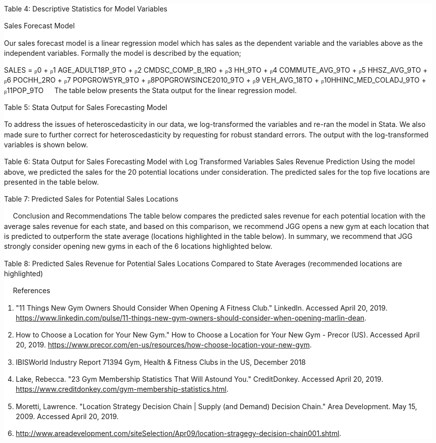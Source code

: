 
Table 4: Descriptive Statistics for Model Variables


Sales Forecast Model

Our sales forecast model is a linear regression model which has sales as the dependent variable and the variables above as the independent variables. Formally the model is described by the equation;


SALES = ᵦ0 + ᵦ1 AGE_ADULT18P_9TO + ᵦ2 CMDSC_COMP_B_1RO + ᵦ3 HH_9TO + ᵦ4 COMMUTE_AVG_9TO + ᵦ5 HHSZ_AVG_9TO + ᵦ6 POCHH_2RO + ᵦ7 POPGROW5YR_9TO + ᵦ8POPGROWSINCE2010_9TO + ᵦ9 VEH_AVG_18TO + ᵦ10HHINC_MED_COLADJ_9TO + ᵦ11POP_9TO
 
The table below presents the Stata output for the linear regression model.
 
Table 5: Stata Output for Sales Forecasting Model

To address the issues of heteroscedasticity in our data, we log-transformed the variables and re-ran the model in Stata. We also made sure to further correct for heteroscedasticity by requesting for robust standard errors. The output with the log-transformed variables is shown below.
 
Table 6: Stata Output for Sales Forecasting Model with Log Transformed Variables
Sales Revenue Prediction
Using the model above, we predicted the sales for the 20 potential locations under consideration. The predicted sales for the top five locations are presented in the table below. 
 
Table 7: Predicted Sales for Potential Sales Locations

 
Conclusion and Recommendations
The table below compares the predicted sales revenue for each potential location with the average sales revenue for each state, and based on this comparison, we recommend JGG opens a new gym at each location that is predicted to outperform the state average (locations highlighted in the table below). In summary, we recommend that JGG strongly consider opening new gyms in each of the 6 locations highlighted below.
 
Table 8: Predicted Sales Revenue for Potential Sales Locations Compared to State Averages (recommended locations are highlighted)
	

 
References 
1.	"11 Things New Gym Owners Should Consider When Opening A Fitness Club." LinkedIn. Accessed April 20, 2019. https://www.linkedin.com/pulse/11-things-new-gym-owners-should-consider-when-opening-marlin-dean.

2.	How to Choose a Location for Your New Gym." How to Choose a Location for Your New Gym - Precor (US). Accessed April 20, 2019. https://www.precor.com/en-us/resources/how-choose-location-your-new-gym.

3.	IBISWorld Industry Report 71394 Gym, Health & Fitness Clubs in the US, December 2018

4.	Lake, Rebecca. "23 Gym Membership Statistics That Will Astound You." CreditDonkey. Accessed April 20, 2019. https://www.creditdonkey.com/gym-membership-statistics.html.

5.	Moretti, Lawrence. "Location Strategy Decision Chain | Supply (and Demand) Decision Chain." Area Development. May 15, 2009. Accessed April 20, 2019. 

6.	http://www.areadevelopment.com/siteSelection/Apr09/location-stragegy-decision-chain001.shtml.
